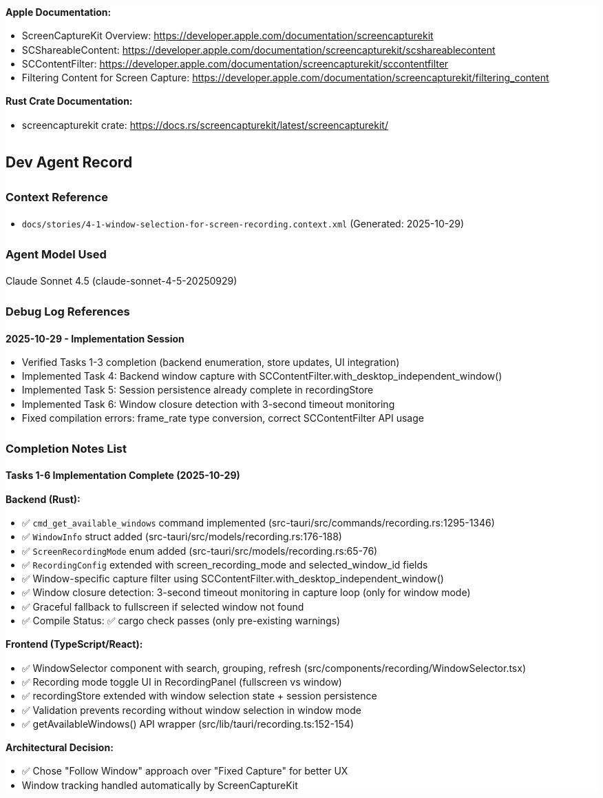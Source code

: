 **Apple Documentation:**
- ScreenCaptureKit Overview: https://developer.apple.com/documentation/screencapturekit
- SCShareableContent: https://developer.apple.com/documentation/screencapturekit/scshareablecontent
- SCContentFilter: https://developer.apple.com/documentation/screencapturekit/sccontentfilter
- Filtering Content for Screen Capture: https://developer.apple.com/documentation/screencapturekit/filtering_content

**Rust Crate Documentation:**
- screencapturekit crate: https://docs.rs/screencapturekit/latest/screencapturekit/

## Dev Agent Record

### Context Reference

- `docs/stories/4-1-window-selection-for-screen-recording.context.xml` (Generated: 2025-10-29)

### Agent Model Used

Claude Sonnet 4.5 (claude-sonnet-4-5-20250929)

### Debug Log References

**2025-10-29 - Implementation Session**
- Verified Tasks 1-3 completion (backend enumeration, store updates, UI integration)
- Implemented Task 4: Backend window capture with SCContentFilter.with_desktop_independent_window()
- Implemented Task 5: Session persistence already complete in recordingStore
- Implemented Task 6: Window closure detection with 3-second timeout monitoring
- Fixed compilation errors: frame_rate type conversion, correct SCContentFilter API usage

### Completion Notes List

**Tasks 1-6 Implementation Complete (2025-10-29)**

**Backend (Rust):**
- ✅ `cmd_get_available_windows` command implemented (src-tauri/src/commands/recording.rs:1295-1346)
- ✅ `WindowInfo` struct added (src-tauri/src/models/recording.rs:176-188)
- ✅ `ScreenRecordingMode` enum added (src-tauri/src/models/recording.rs:65-76)
- ✅ `RecordingConfig` extended with screen_recording_mode and selected_window_id fields
- ✅ Window-specific capture filter using SCContentFilter.with_desktop_independent_window()
- ✅ Window closure detection: 3-second timeout monitoring in capture loop (only for window mode)
- ✅ Graceful fallback to fullscreen if selected window not found
- ✅ Compile Status: ✅ cargo check passes (only pre-existing warnings)

**Frontend (TypeScript/React):**
- ✅ WindowSelector component with search, grouping, refresh (src/components/recording/WindowSelector.tsx)
- ✅ Recording mode toggle UI in RecordingPanel (fullscreen vs window)
- ✅ recordingStore extended with window selection state + session persistence
- ✅ Validation prevents recording without window selection in window mode
- ✅ getAvailableWindows() API wrapper (src/lib/tauri/recording.ts:152-154)

**Architectural Decision:**
- ✅ Chose "Follow Window" approach over "Fixed Capture" for better UX
- Window tracking handled automatically by ScreenCaptureKit
